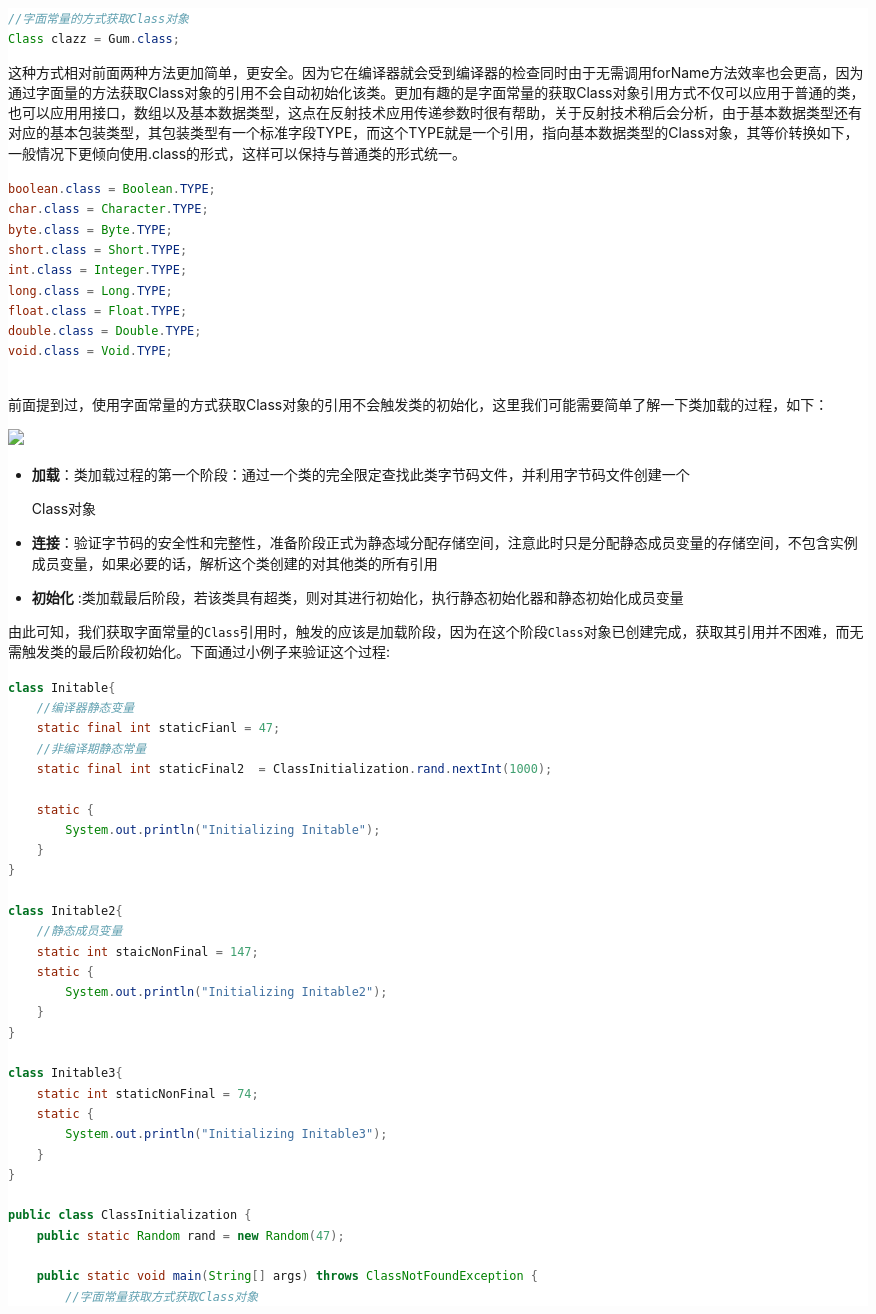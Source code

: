 ```java
//字面常量的方式获取Class对象
Class clazz = Gum.class;
```

这种方式相对前面两种方法更加简单，更安全。因为它在编译器就会受到编译器的检查同时由于无需调用forName方法效率也会更高，因为通过字面量的方法获取Class对象的引用不会自动初始化该类。更加有趣的是字面常量的获取Class对象引用方式不仅可以应用于普通的类，也可以应用用接口，数组以及基本数据类型，这点在反射技术应用传递参数时很有帮助，关于反射技术稍后会分析，由于基本数据类型还有对应的基本包装类型，其包装类型有一个标准字段TYPE，而这个TYPE就是一个引用，指向基本数据类型的Class对象，其等价转换如下，一般情况下更倾向使用.class的形式，这样可以保持与普通类的形式统一。

```java
boolean.class = Boolean.TYPE;
char.class = Character.TYPE;
byte.class = Byte.TYPE;
short.class = Short.TYPE;
int.class = Integer.TYPE;
long.class = Long.TYPE;
float.class = Float.TYPE;
double.class = Double.TYPE;
void.class = Void.TYPE;
 
```

前面提到过，使用字面常量的方式获取Class对象的引用不会触发类的初始化，这里我们可能需要简单了解一下类加载的过程，如下：

![](http://cdn.briarbear.cn/201807091214_344.png)

- **加载**：类加载过程的第一个阶段：通过一个类的完全限定查找此类字节码文件，并利用字节码文件创建一个

  Class对象

- **连接**：验证字节码的安全性和完整性，准备阶段正式为静态域分配存储空间，注意此时只是分配静态成员变量的存储空间，不包含实例成员变量，如果必要的话，解析这个类创建的对其他类的所有引用

- **初始化** :类加载最后阶段，若该类具有超类，则对其进行初始化，执行静态初始化器和静态初始化成员变量

由此可知，我们获取字面常量的`Class`引用时，触发的应该是加载阶段，因为在这个阶段`Class`对象已创建完成，获取其引用并不困难，而无需触发类的最后阶段初始化。下面通过小例子来验证这个过程:

```java
class Initable{
    //编译器静态变量
    static final int staticFianl = 47;
    //非编译期静态常量
    static final int staticFinal2  = ClassInitialization.rand.nextInt(1000);
 
    static {
        System.out.println("Initializing Initable");
    }
}
 
class Initable2{
    //静态成员变量
    static int staicNonFinal = 147;
    static {
        System.out.println("Initializing Initable2");
    }
}
 
class Initable3{
    static int staticNonFinal = 74;
    static {
        System.out.println("Initializing Initable3");
    }
}
 
public class ClassInitialization {
    public static Random rand = new Random(47);
 
    public static void main(String[] args) throws ClassNotFoundException {
        //字面常量获取方式获取Class对象
```